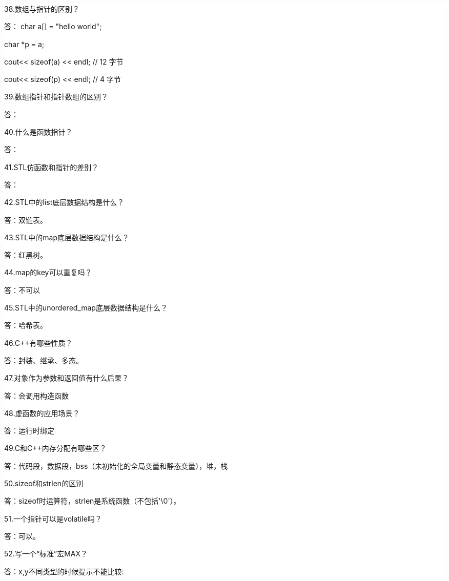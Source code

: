 38.数组与指针的区别？

答： char a[] = "hello world";

char *p = a;

cout<< sizeof(a) << endl; // 12 字节

cout<< sizeof(p) << endl; // 4 字节

39.数组指针和指针数组的区别？

答：

40.什么是函数指针？

答：

41.STL仿函数和指针的差别？

答：

42.STL中的list底层数据结构是什么？

答：双链表。

43.STL中的map底层数据结构是什么？

答：红黑树。

44.map的key可以重复吗？

答：不可以

45.STL中的unordered_map底层数据结构是什么？

答：哈希表。

46.C++有哪些性质？

答：封装、继承、多态。

47.对象作为参数和返回值有什么后果？

答：会调用构造函数

48.虚函数的应用场景？

答：运行时绑定

49.C和C++内存分配有哪些区？

答：代码段，数据段，bss（未初始化的全局变量和静态变量），堆，栈

50.sizeof和strlen的区别

答：sizeof时运算符，strlen是系统函数（不包括'\0'）。

51.一个指针可以是volatile吗？

答：可以。

52.写一个“标准”宏MAX？

答：x,y不同类型的时候提示不能比较:
